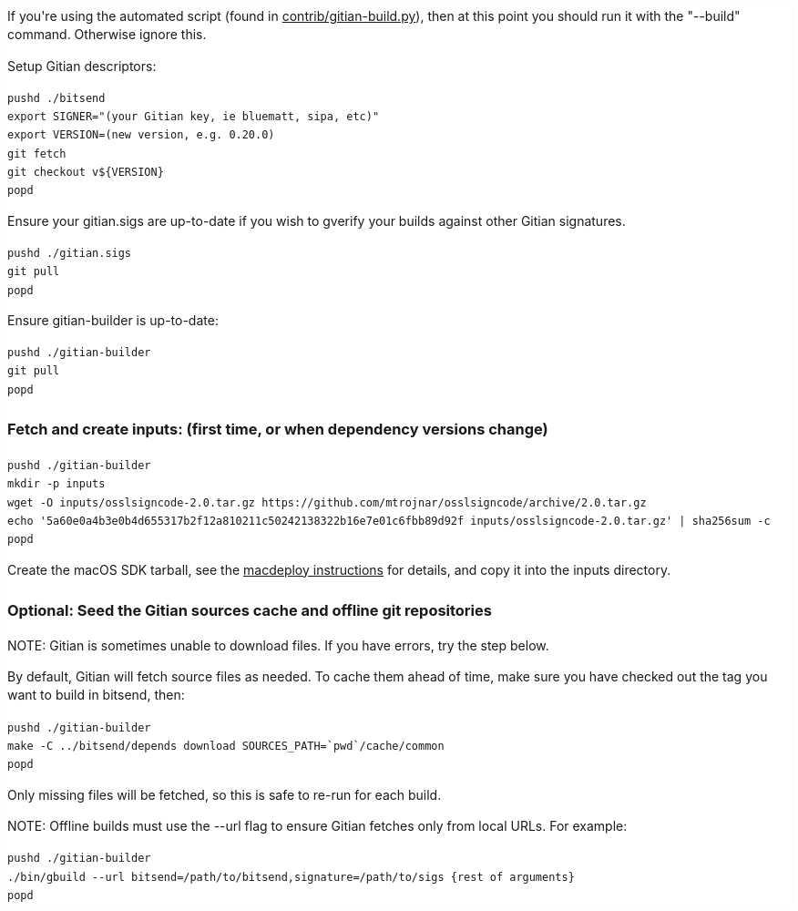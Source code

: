If you're using the automated script (found in [contrib/gitian-build.py](/contrib/gitian-build.py)), then at this point you should run it with the "--build" command. Otherwise ignore this.

Setup Gitian descriptors:

    pushd ./bitsend
    export SIGNER="(your Gitian key, ie bluematt, sipa, etc)"
    export VERSION=(new version, e.g. 0.20.0)
    git fetch
    git checkout v${VERSION}
    popd

Ensure your gitian.sigs are up-to-date if you wish to gverify your builds against other Gitian signatures.

    pushd ./gitian.sigs
    git pull
    popd

Ensure gitian-builder is up-to-date:

    pushd ./gitian-builder
    git pull
    popd

### Fetch and create inputs: (first time, or when dependency versions change)

    pushd ./gitian-builder
    mkdir -p inputs
    wget -O inputs/osslsigncode-2.0.tar.gz https://github.com/mtrojnar/osslsigncode/archive/2.0.tar.gz
    echo '5a60e0a4b3e0b4d655317b2f12a810211c50242138322b16e7e01c6fbb89d92f inputs/osslsigncode-2.0.tar.gz' | sha256sum -c
    popd

Create the macOS SDK tarball, see the [macdeploy instructions](/contrib/macdeploy/README.md#deterministic-macos-dmg-notes) for details, and copy it into the inputs directory.

### Optional: Seed the Gitian sources cache and offline git repositories

NOTE: Gitian is sometimes unable to download files. If you have errors, try the step below.

By default, Gitian will fetch source files as needed. To cache them ahead of time, make sure you have checked out the tag you want to build in bitsend, then:

    pushd ./gitian-builder
    make -C ../bitsend/depends download SOURCES_PATH=`pwd`/cache/common
    popd

Only missing files will be fetched, so this is safe to re-run for each build.

NOTE: Offline builds must use the --url flag to ensure Gitian fetches only from local URLs. For example:

    pushd ./gitian-builder
    ./bin/gbuild --url bitsend=/path/to/bitsend,signature=/path/to/sigs {rest of arguments}
    popd

